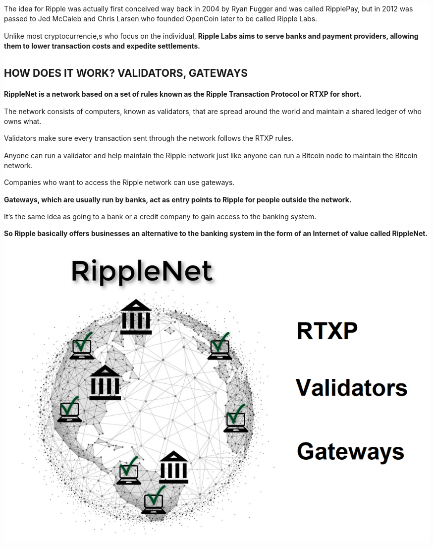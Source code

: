 The idea for Ripple was actually first conceived way back in 2004 by Ryan Fugger and was called RipplePay, but in 2012 was passed to Jed McCaleb and Chris Larsen who founded OpenCoin later to be called Ripple Labs.

Unlike most cryptocurrencie,s who focus on the individual, **Ripple Labs aims to serve banks and payment providers, allowing them to lower transaction costs  and expedite settlements.**

## HOW DOES IT WORK? VALIDATORS, GATEWAYS

**RippleNet is a network based on a set of rules known as the Ripple Transaction Protocol or RTXP for short.** 

The network consists of computers, known as validators, that are spread around the world and maintain a shared ledger of who owns what.

Validators make sure every transaction sent through the network follows the RTXP rules.

Anyone can run a validator and help maintain the Ripple network just like anyone can run a Bitcoin node to maintain the Bitcoin network.

Companies who want to access the Ripple network can use gateways.

**Gateways, which are usually run by banks, act as entry points to Ripple for people outside the network.**

It’s the same idea as going to a bank or a credit company to gain access to the banking system.

**So Ripple basically offers businesses an alternative to the banking system in the form of an Internet of value called RippleNet.**

<center>
<img src='/images/posts/Tokens/ripple/4.PNG'>
</center>
